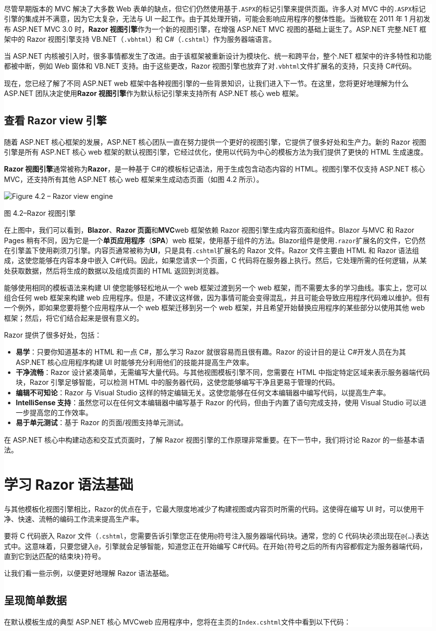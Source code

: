 尽管早期版本的 MVC 解决了大多数 Web 表单的缺点，但它们仍然使用基于`.ASPX`的标记引擎来提供页面。许多人对 MVC 中的`.ASPX`标记引擎的集成并不满意，因为它太复杂，无法与 UI 一起工作。由于其处理开销，可能会影响应用程序的整体性能。当微软在 2011 年 1 月初发布 ASP.NET MVC 3.0 时，**Razor 视图引擎**作为一个新的视图引擎，在增强 ASP.NET MVC 视图的基础上诞生了。ASP.NET 完整.NET 框架中的 Razor 视图引擎支持 VB.NET（`.vbhtml`）和 C#（`.cshtml`）作为服务器端语言。

当 ASP.NET 内核被引入时，很多事情都发生了改进。由于该框架被重新设计为模块化、统一和跨平台，整个.NET 框架中的许多特性和功能都被中断，例如 Web 窗体和 VB.NET 支持。由于这些更改，Razor 视图引擎也放弃了对`.vbhtml`文件扩展名的支持，只支持 C#代码。

现在，您已经了解了不同 ASP.NET web 框架中各种视图引擎的一些背景知识，让我们进入下一节。在这里，您将更好地理解为什么ASP.NET 团队决定使用**Razor 视图引擎**作为默认标记引擎来支持所有 ASP.NET 核心 web 框架。

## 查看 Razor view 引擎

随着 ASP.NET 核心框架的发展，ASP.NET 核心团队一直在努力提供一个更好的视图引擎，它提供了很多好处和生产力。新的 Razor 视图引擎是所有 ASP.NET 核心 web 框架的默认视图引擎，它经过优化，使用以代码为中心的模板方法为我们提供了更快的 HTML 生成速度。

**Razor 视图引擎**通常被称为**Razor**，是一种基于 C#的模板标记语法，用于生成包含动态内容的 HTML。视图引擎不仅支持 ASP.NET 核心 MVC，还支持所有其他 ASP.NET 核心 web 框架来生成动态页面（如图 4.2 所示）。

![Figure 4.2 – Razor view engine ](image/Figure_4.2_B16559.jpg)

图 4.2–Razor 视图引擎

在上图中，我们可以看到，**Blazor**、**Razor 页面**和**MVC**web 框架依赖 Razor 视图引擎生成内容页面和组件。Blazor 与MVC 和 Razor Pages 稍有不同，因为它是一个**单页应用程序**（**SPA**）web 框架，使用基于组件的方法。Blazor组件是使用`.razor`扩展名的文件，它仍然在引擎盖下使用剃须刀引擎。内容页通常被称为**UI**，只是具有`.cshtml`扩展名的 Razor 文件。Razor 文件主要由 HTML 和 Razor 语法组成，这使您能够在内容本身中嵌入 C#代码。因此，如果您请求一个页面，C 代码将在服务器上执行。然后，它处理所需的任何逻辑，从某处获取数据，然后将生成的数据以及组成页面的 HTML 返回到浏览器。

能够使用相同的模板语法来构建 UI 使您能够轻松地从一个 web 框架过渡到另一个 web 框架，而不需要太多的学习曲线。事实上，您可以组合任何 web 框架来构建 web 应用程序。但是，不建议这样做，因为事情可能会变得混乱，并且可能会导致应用程序代码难以维护。但有一个例外，即如果您要将整个应用程序从一个 web 框架迁移到另一个 web 框架，并且希望开始替换应用程序的某些部分以使用其他 web 框架；然后，将它们结合起来是很有意义的。

Razor 提供了很多好处，包括：

*   **易学**：只要你知道基本的 HTML 和一点 C#，那么学习 Razor 就很容易而且很有趣。Razor 的设计目的是让 C#开发人员在为其 ASP.NET 核心应用程序构建 UI 时能够充分利用他们的技能并提高生产效率。
*   **干净流畅**：Razor 设计紧凑简单，无需编写大量代码。与其他视图模板引擎不同，您需要在 HTML 中指定特定区域来表示服务器端代码块，Razor 引擎足够智能，可以检测 HTML 中的服务器代码，这使您能够编写干净且更易于管理的代码。
*   **编辑不可知论**：Razor 与 Visual Studio 这样的特定编辑无关。这使您能够在任何文本编辑器中编写代码，以提高生产率。
*   **IntelliSense 支持**：虽然您可以在任何文本编辑器中编写基于 Razor 的代码，但由于内置了语句完成支持，使用 Visual Studio 可以进一步提高您的工作效率。
*   **易于单元测试**：基于 Razor 的页面/视图支持单元测试。

在 ASP.NET 核心中构建动态和交互式页面时，了解 Razor 视图引擎的工作原理非常重要。在下一节中，我们将讨论 Razor 的一些基本语法。

# 学习 Razor 语法基础

与其他模板化视图引擎相比，Razor的优点在于，它最大限度地减少了构建视图或内容页时所需的代码。这使得在编写 UI 时，可以使用干净、快速、流畅的编码工作流来提高生产率。

要将 C 代码嵌入 Razor 文件（`.cshtml`，您需要告诉引擎您正在使用`@`符号注入服务器端代码块。通常，您的 C 代码块必须出现在`@{…}`表达式中。这意味着，只要您键入`@`，引擎就会足够智能，知道您正在开始编写 C#代码。在开始`{`符号之后的所有内容都假定为服务器端代码，直到它到达匹配的结束块`}`符号。

让我们看一些示例，以便更好地理解 Razor 语法基础。

## 呈现简单数据

在默认模板生成的典型 ASP.NET 核心 MVCweb 应用程序中，您将在主页的`Index.cshtml`文件中看到以下代码：
